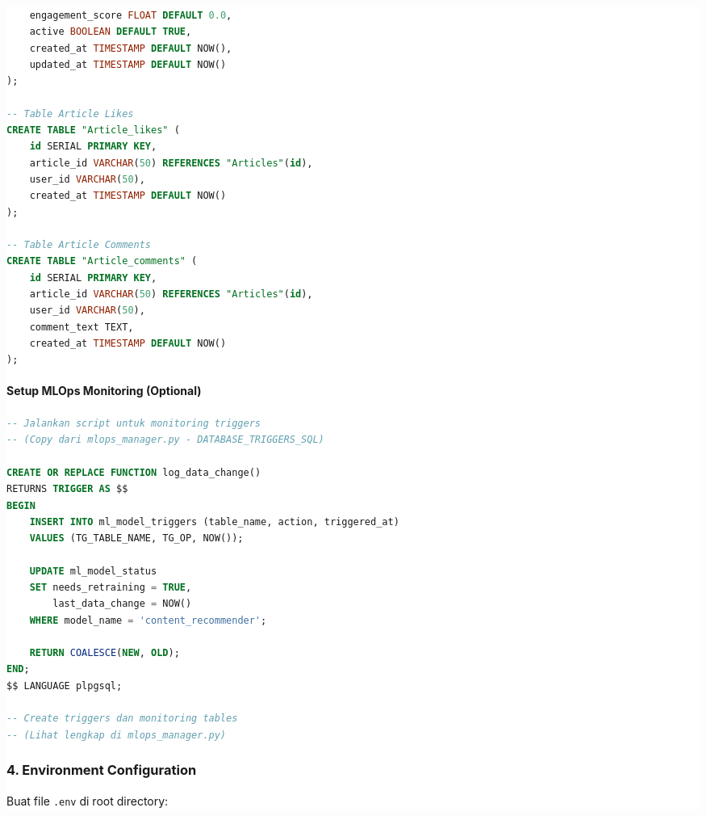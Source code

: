 ```sql
    engagement_score FLOAT DEFAULT 0.0,
    active BOOLEAN DEFAULT TRUE,
    created_at TIMESTAMP DEFAULT NOW(),
    updated_at TIMESTAMP DEFAULT NOW()
);

-- Table Article Likes
CREATE TABLE "Article_likes" (
    id SERIAL PRIMARY KEY,
    article_id VARCHAR(50) REFERENCES "Articles"(id),
    user_id VARCHAR(50),
    created_at TIMESTAMP DEFAULT NOW()
);

-- Table Article Comments
CREATE TABLE "Article_comments" (
    id SERIAL PRIMARY KEY,
    article_id VARCHAR(50) REFERENCES "Articles"(id),
    user_id VARCHAR(50),
    comment_text TEXT,
    created_at TIMESTAMP DEFAULT NOW()
);
```

#### Setup MLOps Monitoring (Optional)

```sql
-- Jalankan script untuk monitoring triggers
-- (Copy dari mlops_manager.py - DATABASE_TRIGGERS_SQL)

CREATE OR REPLACE FUNCTION log_data_change() 
RETURNS TRIGGER AS $$
BEGIN
    INSERT INTO ml_model_triggers (table_name, action, triggered_at)
    VALUES (TG_TABLE_NAME, TG_OP, NOW());
    
    UPDATE ml_model_status 
    SET needs_retraining = TRUE, 
        last_data_change = NOW()
    WHERE model_name = 'content_recommender';
    
    RETURN COALESCE(NEW, OLD);
END;
$$ LANGUAGE plpgsql;

-- Create triggers dan monitoring tables
-- (Lihat lengkap di mlops_manager.py)
```

### 4. Environment Configuration

Buat file `.env` di root directory:
